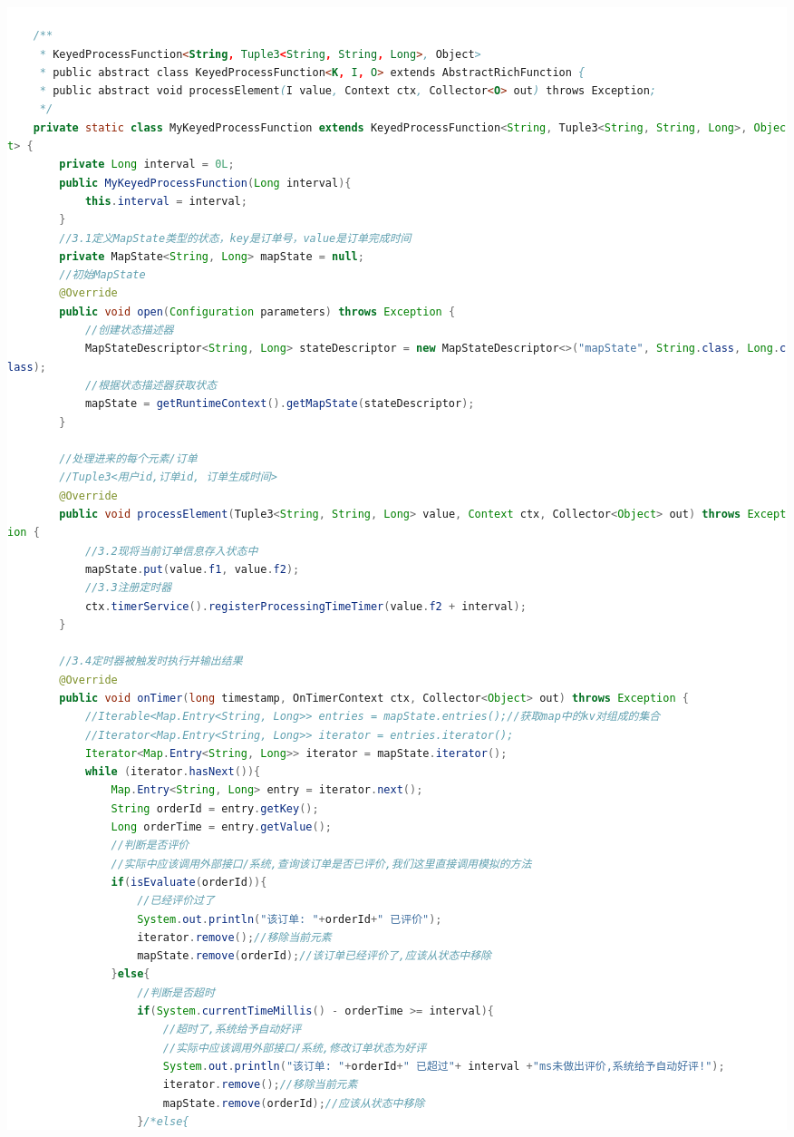 ```java

    /**
     * KeyedProcessFunction<String, Tuple3<String, String, Long>, Object>
     * public abstract class KeyedProcessFunction<K, I, O> extends AbstractRichFunction {
     * public abstract void processElement(I value, Context ctx, Collector<O> out) throws Exception;
     */
    private static class MyKeyedProcessFunction extends KeyedProcessFunction<String, Tuple3<String, String, Long>, Object> {
        private Long interval = 0L;
        public MyKeyedProcessFunction(Long interval){
            this.interval = interval;
        }
        //3.1定义MapState类型的状态，key是订单号，value是订单完成时间
        private MapState<String, Long> mapState = null;
        //初始MapState
        @Override
        public void open(Configuration parameters) throws Exception {
            //创建状态描述器
            MapStateDescriptor<String, Long> stateDescriptor = new MapStateDescriptor<>("mapState", String.class, Long.class);
            //根据状态描述器获取状态
            mapState = getRuntimeContext().getMapState(stateDescriptor);
        }

        //处理进来的每个元素/订单
        //Tuple3<用户id,订单id, 订单生成时间>
        @Override
        public void processElement(Tuple3<String, String, Long> value, Context ctx, Collector<Object> out) throws Exception {
            //3.2现将当前订单信息存入状态中
            mapState.put(value.f1, value.f2);
            //3.3注册定时器
            ctx.timerService().registerProcessingTimeTimer(value.f2 + interval);
        }

        //3.4定时器被触发时执行并输出结果
        @Override
        public void onTimer(long timestamp, OnTimerContext ctx, Collector<Object> out) throws Exception {
            //Iterable<Map.Entry<String, Long>> entries = mapState.entries();//获取map中的kv对组成的集合
            //Iterator<Map.Entry<String, Long>> iterator = entries.iterator();
            Iterator<Map.Entry<String, Long>> iterator = mapState.iterator();
            while (iterator.hasNext()){
                Map.Entry<String, Long> entry = iterator.next();
                String orderId = entry.getKey();
                Long orderTime = entry.getValue();
                //判断是否评价
                //实际中应该调用外部接口/系统,查询该订单是否已评价,我们这里直接调用模拟的方法
                if(isEvaluate(orderId)){
                    //已经评价过了
                    System.out.println("该订单: "+orderId+" 已评价");
                    iterator.remove();//移除当前元素
                    mapState.remove(orderId);//该订单已经评价了,应该从状态中移除
                }else{
                    //判断是否超时
                    if(System.currentTimeMillis() - orderTime >= interval){
                        //超时了,系统给予自动好评
                        //实际中应该调用外部接口/系统,修改订单状态为好评
                        System.out.println("该订单: "+orderId+" 已超过"+ interval +"ms未做出评价,系统给予自动好评!");
                        iterator.remove();//移除当前元素
                        mapState.remove(orderId);//应该从状态中移除
                    }/*else{
```